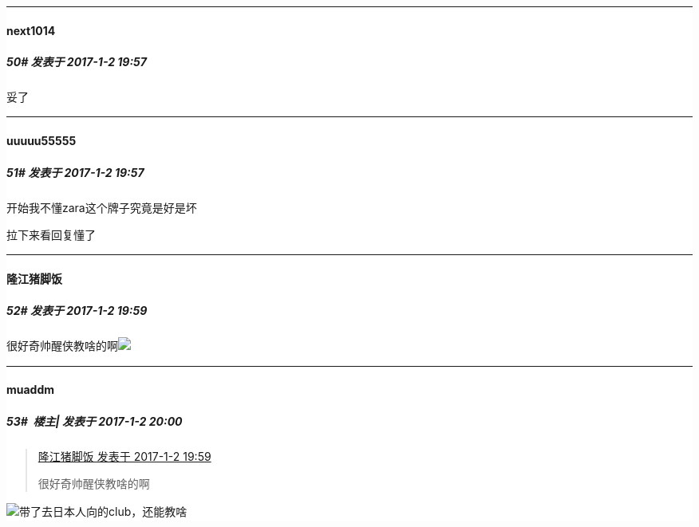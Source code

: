 


-----

####  next1014  
##### 50#       发表于 2017-1-2 19:57




妥了







-----

####  uuuuu55555  
##### 51#       发表于 2017-1-2 19:57




开始我不懂zara这个牌子究竟是好是坏


拉下来看回复懂了







-----

####  隆江猪脚饭  
##### 52#       发表于 2017-1-2 19:59




很好奇帅醒侠教啥的啊<img src="https://static.saraba1st.com/image/smiley/normal/024.gif" referrerpolicy="no-referrer">







-----

####  muaddm  
##### 53#         楼主| 发表于 2017-1-2 20:00



<blockquote><a href="httphttps://bbs.saraba1st.com/2b/forum.php?mod=redirect&amp;goto=findpost&amp;pid=34677853&amp;ptid=1359806" target="_blank">隆江猪脚饭 发表于 2017-1-2 19:59</a>

很好奇帅醒侠教啥的啊</blockquote>
<img src="https://static.saraba1st.com/image/smiley/face/11.gif" referrerpolicy="no-referrer">带了去日本人向的club，还能教啥
